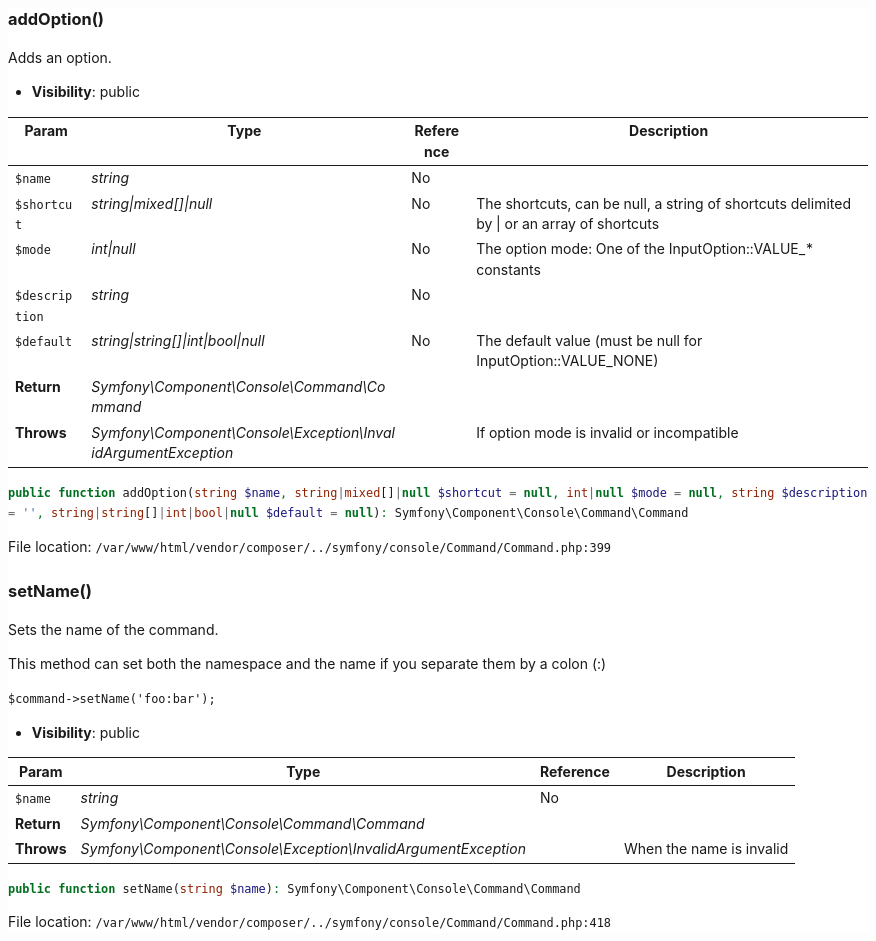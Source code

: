 ### addOption()

Adds an option.

-   **Visibility**: public

| Param          | Type                                                           | Reference | Description                                                                                    |
| -------------- | -------------------------------------------------------------- | --------- | ---------------------------------------------------------------------------------------------- |
| `$name`        | _string_                                                       | No        |                                                                                                |
| `$shortcut`    | _string&#124;mixed[]&#124;null_                                | No        | The shortcuts, can be null, a string of shortcuts delimited by &#124; or an array of shortcuts |
| `$mode`        | _int&#124;null_                                                | No        | The option mode: One of the InputOption::VALUE\_\* constants                                   |
| `$description` | _string_                                                       | No        |                                                                                                |
| `$default`     | _string&#124;string[]&#124;int&#124;bool&#124;null_            | No        | The default value (must be null for InputOption::VALUE_NONE)                                   |
| **Return**     | _Symfony\Component\Console\Command\Command_                    |           |                                                                                                |
| **Throws**     | _Symfony\Component\Console\Exception\InvalidArgumentException_ |           | If option mode is invalid or incompatible                                                      |

```php
public function addOption(string $name, string|mixed[]|null $shortcut = null, int|null $mode = null, string $description = '', string|string[]|int|bool|null $default = null): Symfony\Component\Console\Command\Command
```

File location: `/var/www/html/vendor/composer/../symfony/console/Command/Command.php:399`

<a name="symfony_component_console_command_command_setname"></a>

### setName()

Sets the name of the command.

This method can set both the namespace and the name if
you separate them by a colon (:)

    $command->setName('foo:bar');

-   **Visibility**: public

| Param      | Type                                                           | Reference | Description              |
| ---------- | -------------------------------------------------------------- | --------- | ------------------------ |
| `$name`    | _string_                                                       | No        |                          |
| **Return** | _Symfony\Component\Console\Command\Command_                    |           |                          |
| **Throws** | _Symfony\Component\Console\Exception\InvalidArgumentException_ |           | When the name is invalid |

```php
public function setName(string $name): Symfony\Component\Console\Command\Command
```

File location: `/var/www/html/vendor/composer/../symfony/console/Command/Command.php:418`

<a name="symfony_component_console_command_command_setprocesstitle"></a>
